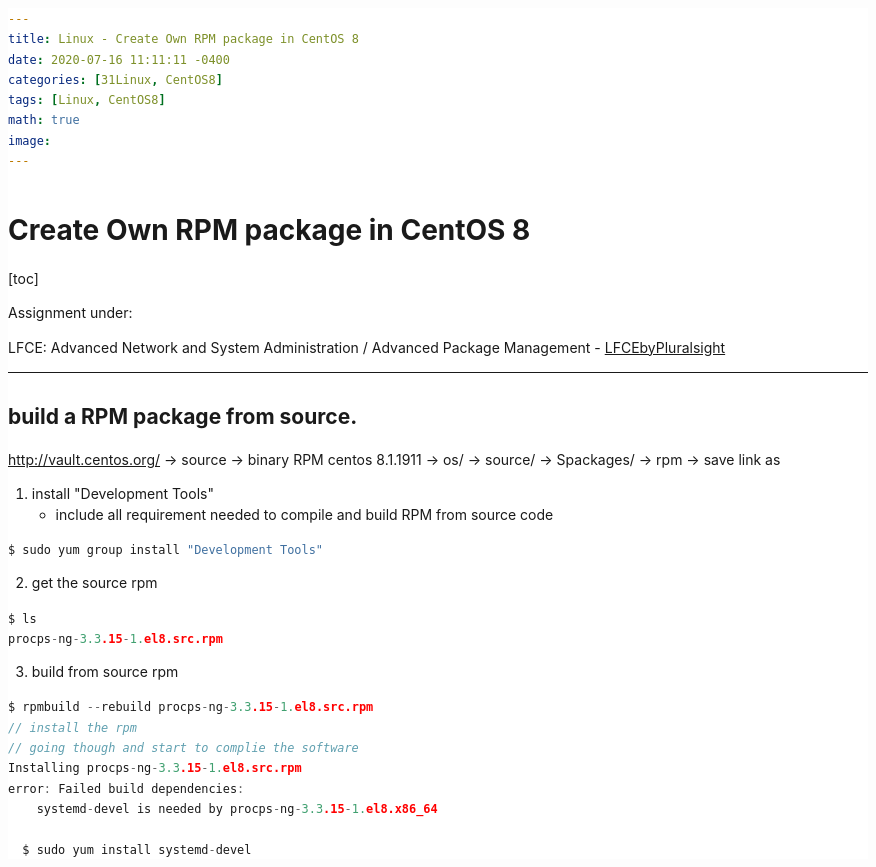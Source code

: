 ```yaml
---
title: Linux - Create Own RPM package in CentOS 8
date: 2020-07-16 11:11:11 -0400
categories: [31Linux, CentOS8]
tags: [Linux, CentOS8]
math: true
image: 
---
```



# Create Own RPM package in CentOS 8

[toc]

Assignment under:

LFCE: Advanced Network and System Administration / Advanced Package Management - [LFCEbyPluralsight](https://app.pluralsight.com/library/courses/advanced-network-system-administration-lfce/table-of-contents)

---

## build a RPM package from source.

http://vault.centos.org/ -> source -> binary RPM
centos 8.1.1911 -> os/ -> source/ -> Spackages/ -> rpm -> save link as


1. install "Development Tools"
    - include all requirement needed to compile and build RPM from source code

```c
$ sudo yum group install "Development Tools"
```

2. get the source rpm

```c
$ ls
procps-ng-3.3.15-1.el8.src.rpm
```

3. build from source rpm

```c
$ rpmbuild --rebuild procps-ng-3.3.15-1.el8.src.rpm
// install the rpm
// going though and start to complie the software
Installing procps-ng-3.3.15-1.el8.src.rpm
error: Failed build dependencies:
	systemd-devel is needed by procps-ng-3.3.15-1.el8.x86_64

  $ sudo yum install systemd-devel
```
